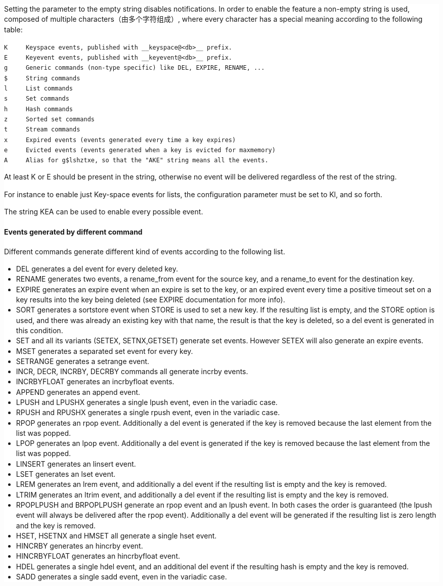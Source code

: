 Setting the parameter to the empty string disables notifications. In order to enable the feature a non-empty string is used, composed of multiple characters（由多个字符组成）, where every character has a special meaning according to the following table:
```
K     Keyspace events, published with __keyspace@<db>__ prefix.
E     Keyevent events, published with __keyevent@<db>__ prefix.
g     Generic commands (non-type specific) like DEL, EXPIRE, RENAME, ...
$     String commands
l     List commands
s     Set commands
h     Hash commands
z     Sorted set commands
t     Stream commands
x     Expired events (events generated every time a key expires)
e     Evicted events (events generated when a key is evicted for maxmemory)
A     Alias for g$lshztxe, so that the "AKE" string means all the events.
```

At least K or E should be present in the string, otherwise no event will be delivered regardless of the rest of the string.

For instance to enable just Key-space events for lists, the configuration parameter must be set to Kl, and so forth.

The string KEA can be used to enable every possible event.
#### Events generated by different command
Different commands generate different kind of events according to the following list.

- DEL generates a del event for every deleted key.
- RENAME generates two events, a rename_from event for the source key, and a rename_to event for the destination key.
- EXPIRE generates an expire event when an expire is set to the key, or an expired event every time a positive timeout set on a key results into the key being deleted (see EXPIRE documentation for more info).
- SORT generates a sortstore event when STORE is used to set a new key. If the resulting list is empty, and the STORE option is used, and there was already an existing key with that name, the result is that the key is deleted, so a del event is generated in this condition.
- SET and all its variants (SETEX, SETNX,GETSET) generate set events. However SETEX will also generate an expire events.
- MSET generates a separated set event for every key.
- SETRANGE generates a setrange event.
- INCR, DECR, INCRBY, DECRBY commands all generate incrby events.
- INCRBYFLOAT generates an incrbyfloat events.
- APPEND generates an append event.
- LPUSH and LPUSHX generates a single lpush event, even in the variadic case.
- RPUSH and RPUSHX generates a single rpush event, even in the variadic case.
- RPOP generates an rpop event. Additionally a del event is generated if the key is removed because the last element from the list was popped.
- LPOP generates an lpop event. Additionally a del event is generated if the key is removed because the last element from the list was popped.
- LINSERT generates an linsert event.
- LSET generates an lset event.
- LREM generates an lrem event, and additionally a del event if the resulting list is empty and the key is removed.
- LTRIM generates an ltrim event, and additionally a del event if the resulting list is empty and the key is removed.
- RPOPLPUSH and BRPOPLPUSH generate an rpop event and an lpush event. In both cases the order is guaranteed (the lpush event will always be delivered after the rpop event). Additionally a del event will be generated if the resulting list is zero length and the key is removed.
- HSET, HSETNX and HMSET all generate a single hset event.
- HINCRBY generates an hincrby event.
- HINCRBYFLOAT generates an hincrbyfloat event.
- HDEL generates a single hdel event, and an additional del event if the resulting hash is empty and the key is removed.
- SADD generates a single sadd event, even in the variadic case.